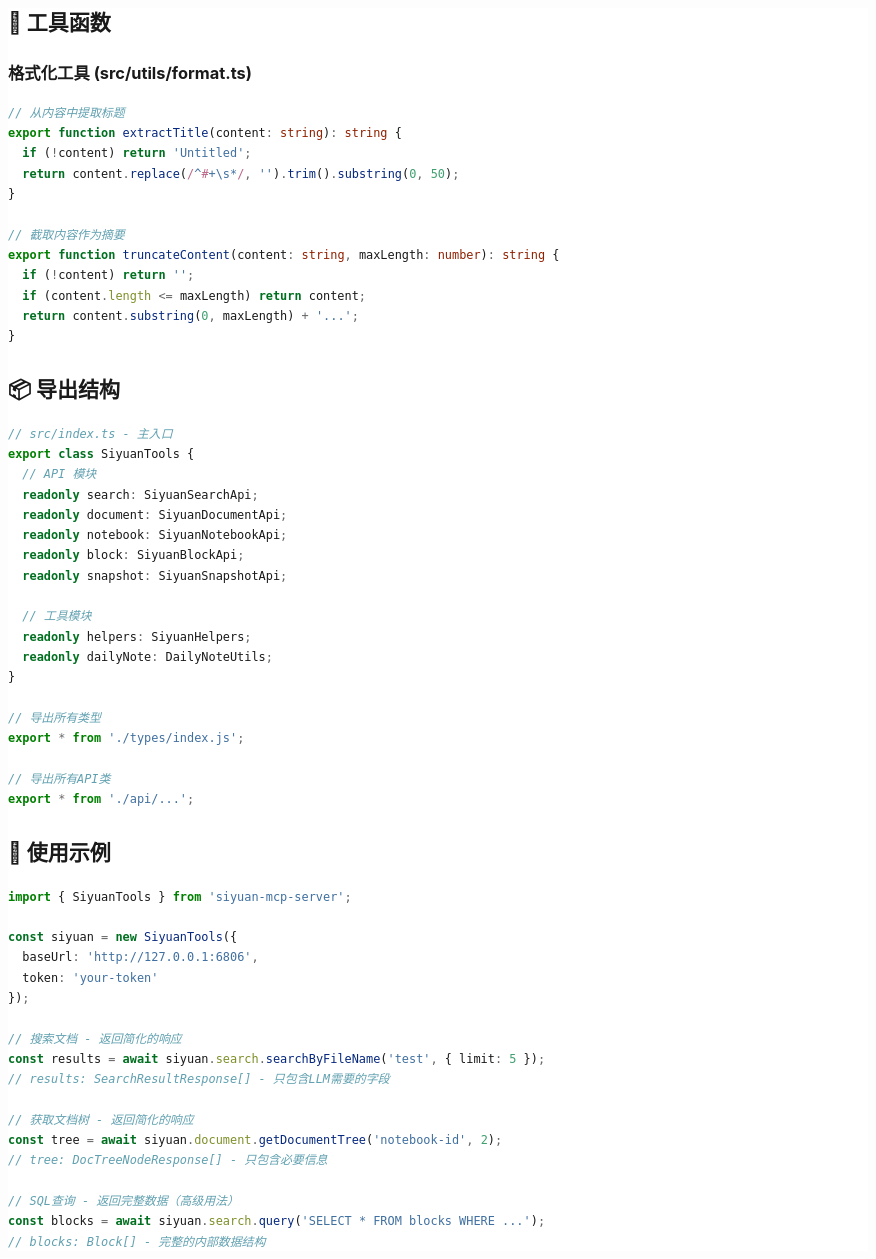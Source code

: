 ## 🔧 工具函数

### 格式化工具 (src/utils/format.ts)
```typescript
// 从内容中提取标题
export function extractTitle(content: string): string {
  if (!content) return 'Untitled';
  return content.replace(/^#+\s*/, '').trim().substring(0, 50);
}

// 截取内容作为摘要
export function truncateContent(content: string, maxLength: number): string {
  if (!content) return '';
  if (content.length <= maxLength) return content;
  return content.substring(0, maxLength) + '...';
}
```

## 📦 导出结构

```typescript
// src/index.ts - 主入口
export class SiyuanTools {
  // API 模块
  readonly search: SiyuanSearchApi;
  readonly document: SiyuanDocumentApi;
  readonly notebook: SiyuanNotebookApi;
  readonly block: SiyuanBlockApi;
  readonly snapshot: SiyuanSnapshotApi;

  // 工具模块
  readonly helpers: SiyuanHelpers;
  readonly dailyNote: DailyNoteUtils;
}

// 导出所有类型
export * from './types/index.js';

// 导出所有API类
export * from './api/...';
```

## 🚀 使用示例

```typescript
import { SiyuanTools } from 'siyuan-mcp-server';

const siyuan = new SiyuanTools({
  baseUrl: 'http://127.0.0.1:6806',
  token: 'your-token'
});

// 搜索文档 - 返回简化的响应
const results = await siyuan.search.searchByFileName('test', { limit: 5 });
// results: SearchResultResponse[] - 只包含LLM需要的字段

// 获取文档树 - 返回简化的响应
const tree = await siyuan.document.getDocumentTree('notebook-id', 2);
// tree: DocTreeNodeResponse[] - 只包含必要信息

// SQL查询 - 返回完整数据（高级用法）
const blocks = await siyuan.search.query('SELECT * FROM blocks WHERE ...');
// blocks: Block[] - 完整的内部数据结构
```